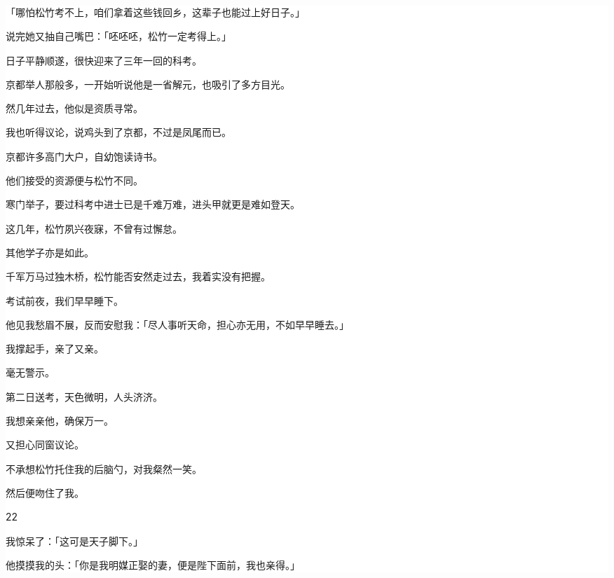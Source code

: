 
「哪怕松竹考不上，咱们拿着这些钱回乡，这辈子也能过上好日子。」


说完她又抽自己嘴巴：「呸呸呸，松竹一定考得上。」


日子平静顺遂，很快迎来了三年一回的科考。


京都举人那般多，一开始听说他是一省解元，也吸引了多方目光。


然几年过去，他似是资质寻常。


我也听得议论，说鸡头到了京都，不过是凤尾而已。


京都许多高门大户，自幼饱读诗书。


他们接受的资源便与松竹不同。


寒门举子，要过科考中进士已是千难万难，进头甲就更是难如登天。


这几年，松竹夙兴夜寐，不曾有过懈怠。


其他学子亦是如此。


千军万马过独木桥，松竹能否安然走过去，我着实没有把握。


考试前夜，我们早早睡下。


他见我愁眉不展，反而安慰我：「尽人事听天命，担心亦无用，不如早早睡去。」


我撑起手，亲了又亲。


毫无警示。


第二日送考，天色微明，人头济济。


我想亲亲他，确保万一。


又担心同窗议论。


不承想松竹托住我的后脑勺，对我粲然一笑。


然后便吻住了我。


22


我惊呆了：「这可是天子脚下。」


他摸摸我的头：「你是我明媒正娶的妻，便是陛下面前，我也亲得。」

